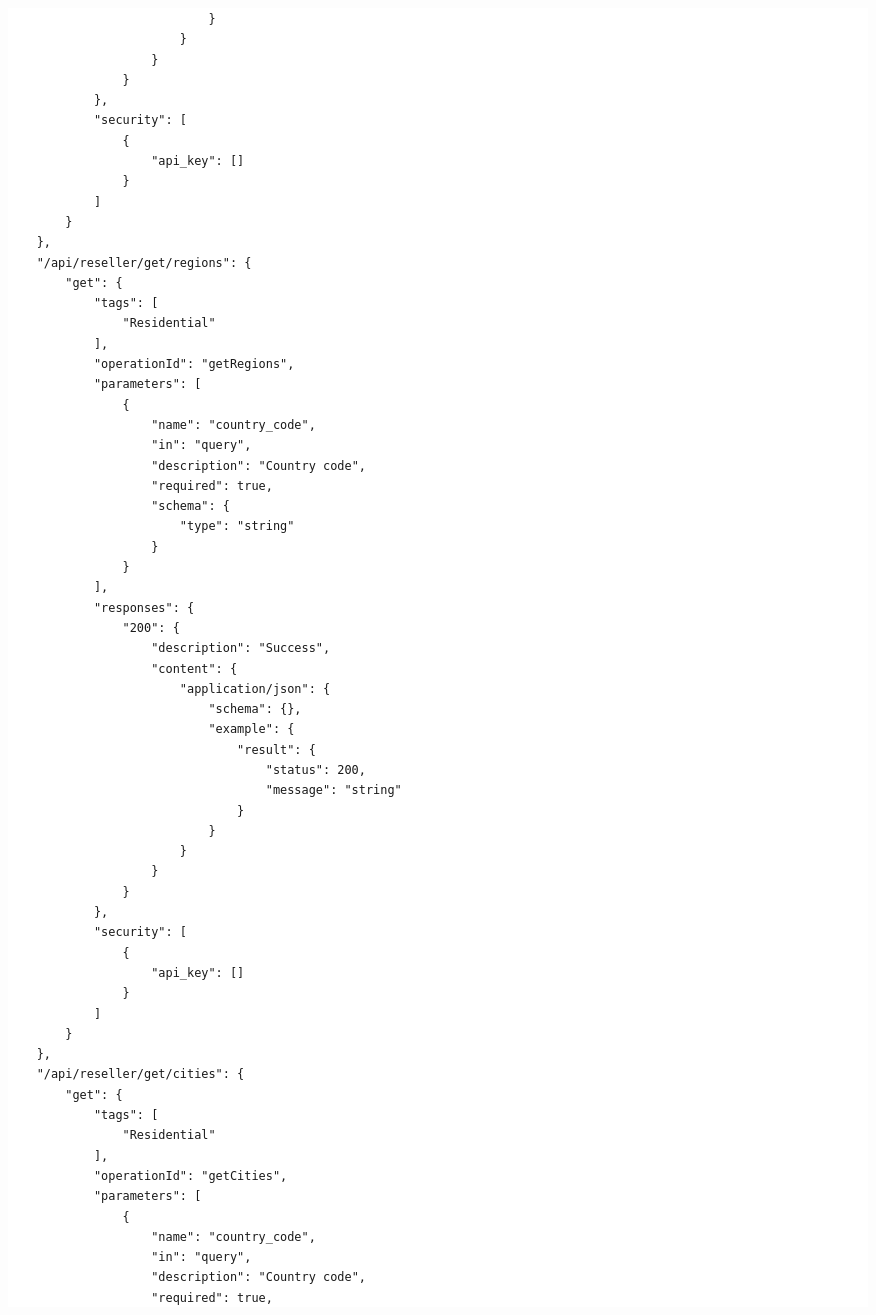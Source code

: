                                 }
                            }
                        }
                    }
                },
                "security": [
                    {
                        "api_key": []
                    }
                ]
            }
        },
        "/api/reseller/get/regions": {
            "get": {
                "tags": [
                    "Residential"
                ],
                "operationId": "getRegions",
                "parameters": [
                    {
                        "name": "country_code",
                        "in": "query",
                        "description": "Country code",
                        "required": true,
                        "schema": {
                            "type": "string"
                        }
                    }
                ],
                "responses": {
                    "200": {
                        "description": "Success",
                        "content": {
                            "application/json": {
                                "schema": {},
                                "example": {
                                    "result": {
                                        "status": 200,
                                        "message": "string"
                                    }
                                }
                            }
                        }
                    }
                },
                "security": [
                    {
                        "api_key": []
                    }
                ]
            }
        },
        "/api/reseller/get/cities": {
            "get": {
                "tags": [
                    "Residential"
                ],
                "operationId": "getCities",
                "parameters": [
                    {
                        "name": "country_code",
                        "in": "query",
                        "description": "Country code",
                        "required": true,
